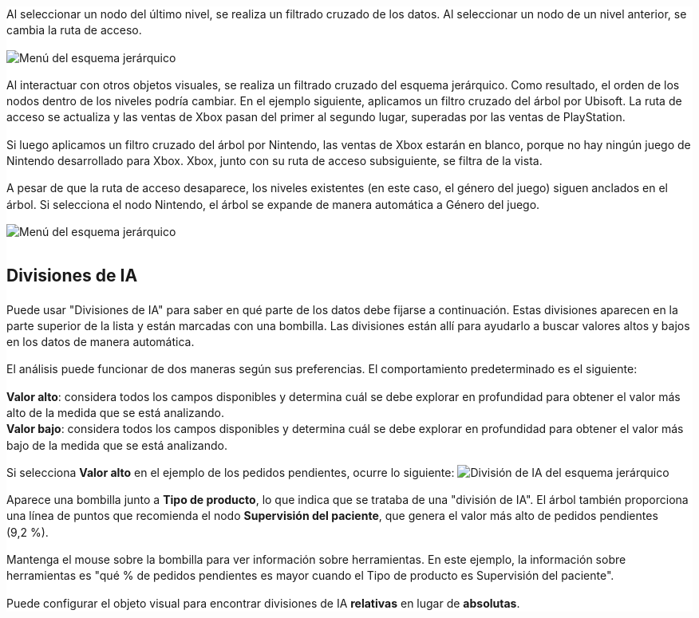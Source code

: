 
Al seleccionar un nodo del último nivel, se realiza un filtrado cruzado de los datos. Al seleccionar un nodo de un nivel anterior, se cambia la ruta de acceso.

![Menú del esquema jerárquico](media/power-bi-visualization-decomposition-tree/tree-interaction.gif)

Al interactuar con otros objetos visuales, se realiza un filtrado cruzado del esquema jerárquico. Como resultado, el orden de los nodos dentro de los niveles podría cambiar.
En el ejemplo siguiente, aplicamos un filtro cruzado del árbol por Ubisoft. La ruta de acceso se actualiza y las ventas de Xbox pasan del primer al segundo lugar, superadas por las ventas de PlayStation. 

Si luego aplicamos un filtro cruzado del árbol por Nintendo, las ventas de Xbox estarán en blanco, porque no hay ningún juego de Nintendo desarrollado para Xbox. Xbox, junto con su ruta de acceso subsiguiente, se filtra de la vista.

A pesar de que la ruta de acceso desaparece, los niveles existentes (en este caso, el género del juego) siguen anclados en el árbol. Si selecciona el nodo Nintendo, el árbol se expande de manera automática a Género del juego.

![Menú del esquema jerárquico](media/power-bi-visualization-decomposition-tree/tree-interaction-2.gif)


## <a name="ai-splits"></a>Divisiones de IA

Puede usar "Divisiones de IA" para saber en qué parte de los datos debe fijarse a continuación. Estas divisiones aparecen en la parte superior de la lista y están marcadas con una bombilla. Las divisiones están allí para ayudarlo a buscar valores altos y bajos en los datos de manera automática.

El análisis puede funcionar de dos maneras según sus preferencias. El comportamiento predeterminado es el siguiente:

**Valor alto**: considera todos los campos disponibles y determina cuál se debe explorar en profundidad para obtener el valor más alto de la medida que se está analizando.  
**Valor bajo**: considera todos los campos disponibles y determina cuál se debe explorar en profundidad para obtener el valor más bajo de la medida que se está analizando.  

Si selecciona **Valor alto** en el ejemplo de los pedidos pendientes, ocurre lo siguiente: ![División de IA del esquema jerárquico](media/power-bi-visualization-decomposition-tree/tree-ai-split.png)

Aparece una bombilla junto a **Tipo de producto**, lo que indica que se trataba de una "división de IA". El árbol también proporciona una línea de puntos que recomienda el nodo **Supervisión del paciente**, que genera el valor más alto de pedidos pendientes (9,2 %). 

Mantenga el mouse sobre la bombilla para ver información sobre herramientas. En este ejemplo, la información sobre herramientas es "qué % de pedidos pendientes es mayor cuando el Tipo de producto es Supervisión del paciente".

Puede configurar el objeto visual para encontrar divisiones de IA **relativas** en lugar de **absolutas**. 
